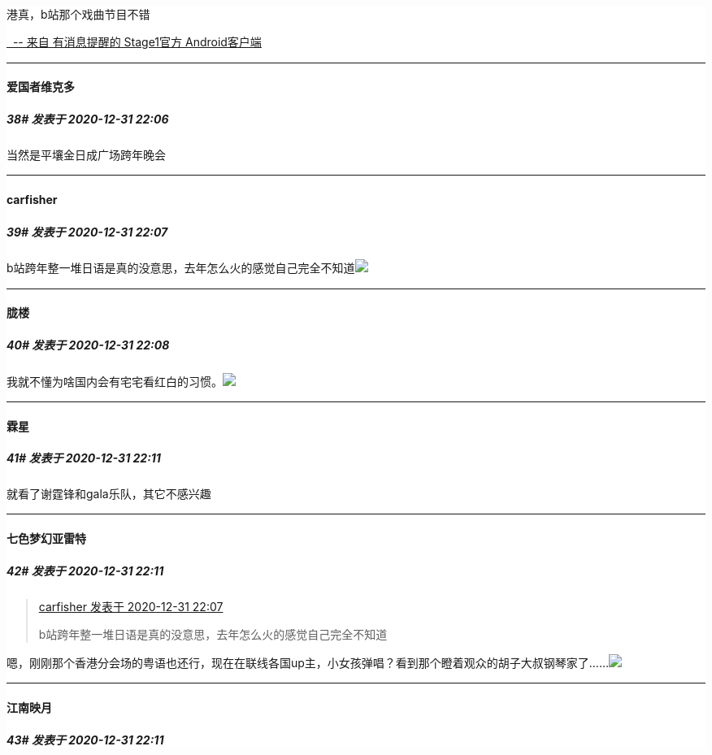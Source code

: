 
港真，b站那个戏曲节目不错

[  -- 来自 有消息提醒的 Stage1官方 Android客户端](https://www.coolapk.com/apk/140634)


-----

####  爱国者维克多  
##### 38#       发表于 2020-12-31 22:06


当然是平壤金日成广场跨年晚会


-----

####  carfisher  
##### 39#       发表于 2020-12-31 22:07


b站跨年整一堆日语是真的没意思，去年怎么火的感觉自己完全不知道<img src="https://static.saraba1st.com/image/smiley/face2017/035.png" referrerpolicy="no-referrer">


-----

####  胧楼  
##### 40#       发表于 2020-12-31 22:08


我就不懂为啥国内会有宅宅看红白的习惯。<img src="https://static.saraba1st.com/image/smiley/face2017/067.png" referrerpolicy="no-referrer">


-----

####  霖星  
##### 41#       发表于 2020-12-31 22:11


就看了谢霆锋和gala乐队，其它不感兴趣


-----

####  七色梦幻亚雷特  
##### 42#       发表于 2020-12-31 22:11


<blockquote><a href="httphttps://bbs.saraba1st.com/2b/forum.php?mod=redirect&amp;goto=findpost&amp;pid=49903064&amp;ptid=1980585" target="_blank">carfisher 发表于 2020-12-31 22:07</a>

b站跨年整一堆日语是真的没意思，去年怎么火的感觉自己完全不知道</blockquote>
嗯，刚刚那个香港分会场的粤语也还行，现在在联线各国up主，小女孩弹唱？看到那个瞪着观众的胡子大叔钢琴家了……<img src="https://static.saraba1st.com/image/smiley/face2017/226.png" referrerpolicy="no-referrer">


-----

####  江南映月  
##### 43#       发表于 2020-12-31 22:11
